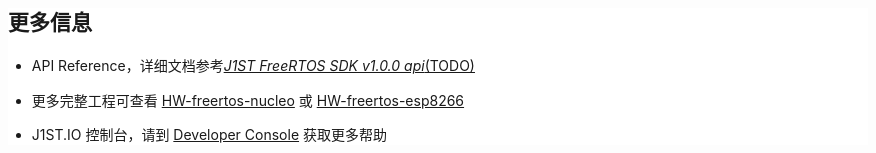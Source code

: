 ## 更多信息
- API Reference，详细文档参考[*J1ST FreeRTOS SDK v1.0.0 api*(TODO)](https://github.com/zenin-tech/HW-c-core/wiki/J1ST-FreeRTOS-SDK-api-(en))

- 更多完整工程可查看 [HW-freertos-nucleo](https://github.com/zenin-tech/HW-freertos-nucleo) 或 [HW-freertos-esp8266](https://github.com/zenin-tech/HW-freertos-esp8266) 

- J1ST.IO 控制台，请到 [Developer Console](http://developer.j1st.io/) 获取更多帮助
